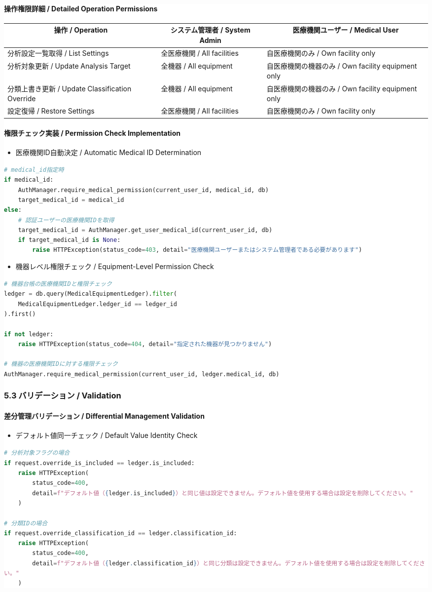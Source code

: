 #### 操作権限詳細 / Detailed Operation Permissions

| 操作 / Operation | システム管理者 / System Admin | 医療機関ユーザー / Medical User |
|-----------------|-------------------------------|--------------------------------|
| 分析設定一覧取得 / List Settings | 全医療機関 / All facilities | 自医療機関のみ / Own facility only |
| 分析対象更新 / Update Analysis Target | 全機器 / All equipment | 自医療機関の機器のみ / Own facility equipment only |
| 分類上書き更新 / Update Classification Override | 全機器 / All equipment | 自医療機関の機器のみ / Own facility equipment only |
| 設定復帰 / Restore Settings | 全医療機関 / All facilities | 自医療機関のみ / Own facility only |

#### 権限チェック実装 / Permission Check Implementation

- 医療機関ID自動決定 / Automatic Medical ID Determination

```python
# medical_id指定時
if medical_id:
    AuthManager.require_medical_permission(current_user_id, medical_id, db)
    target_medical_id = medical_id
else:
    # 認証ユーザーの医療機関IDを取得
    target_medical_id = AuthManager.get_user_medical_id(current_user_id, db)
    if target_medical_id is None:
        raise HTTPException(status_code=403, detail="医療機関ユーザーまたはシステム管理者である必要があります")
```

- 機器レベル権限チェック / Equipment-Level Permission Check

```python
# 機器台帳の医療機関IDと権限チェック
ledger = db.query(MedicalEquipmentLedger).filter(
    MedicalEquipmentLedger.ledger_id == ledger_id
).first()

if not ledger:
    raise HTTPException(status_code=404, detail="指定された機器が見つかりません")

# 機器の医療機関IDに対する権限チェック
AuthManager.require_medical_permission(current_user_id, ledger.medical_id, db)
```

### 5.3 バリデーション / Validation

#### 差分管理バリデーション / Differential Management Validation

- デフォルト値同一チェック / Default Value Identity Check

```python
# 分析対象フラグの場合
if request.override_is_included == ledger.is_included:
    raise HTTPException(
        status_code=400,
        detail=f"デフォルト値（{ledger.is_included}）と同じ値は設定できません。デフォルト値を使用する場合は設定を削除してください。"
    )

# 分類IDの場合
if request.override_classification_id == ledger.classification_id:
    raise HTTPException(
        status_code=400,
        detail=f"デフォルト値（{ledger.classification_id}）と同じ分類は設定できません。デフォルト値を使用する場合は設定を削除してください。"
    )
```
